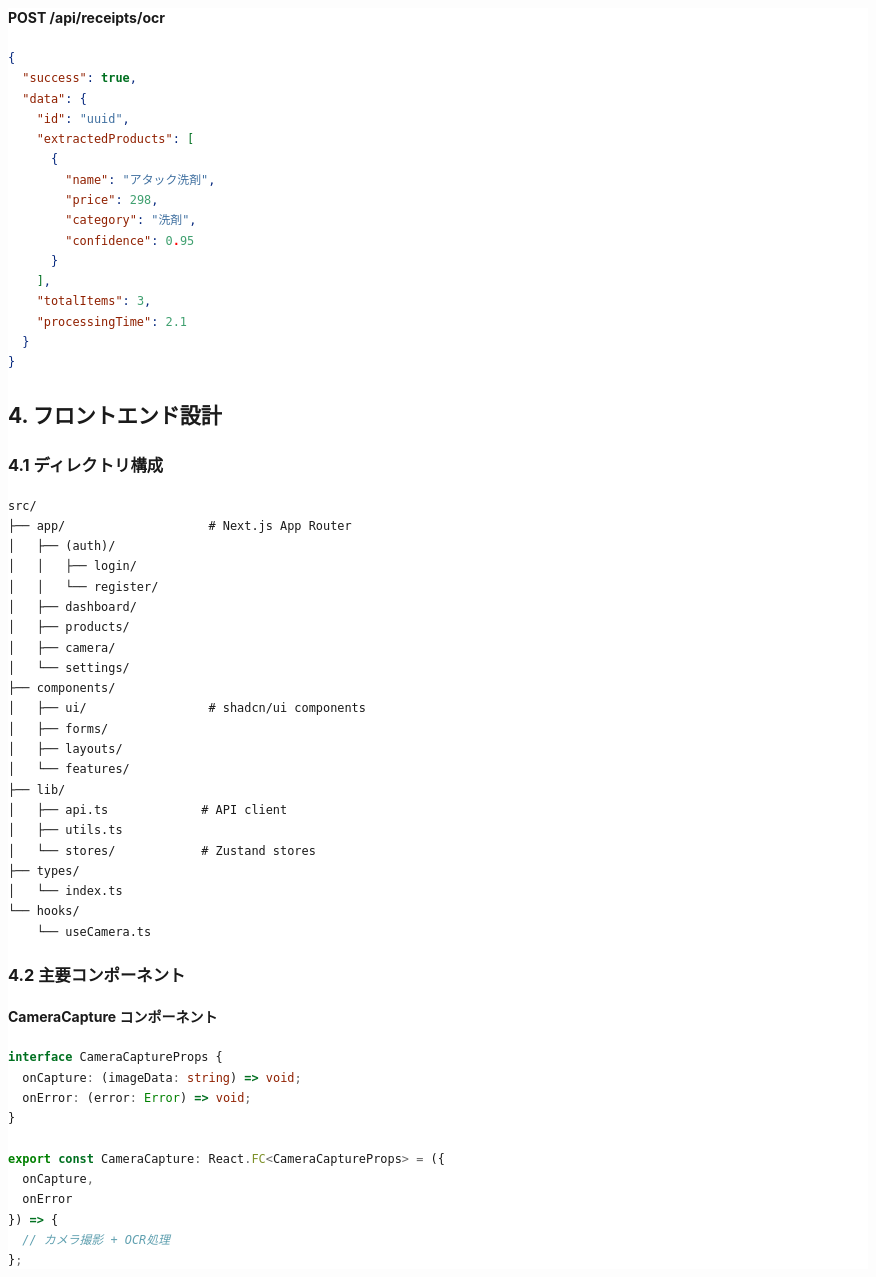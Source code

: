 #### POST /api/receipts/ocr
```json
{
  "success": true,
  "data": {
    "id": "uuid",
    "extractedProducts": [
      {
        "name": "アタック洗剤",
        "price": 298,
        "category": "洗剤",
        "confidence": 0.95
      }
    ],
    "totalItems": 3,
    "processingTime": 2.1
  }
}
```

## 4. フロントエンド設計

### 4.1 ディレクトリ構成
```
src/
├── app/                    # Next.js App Router
│   ├── (auth)/
│   │   ├── login/
│   │   └── register/
│   ├── dashboard/
│   ├── products/
│   ├── camera/
│   └── settings/
├── components/
│   ├── ui/                 # shadcn/ui components
│   ├── forms/
│   ├── layouts/
│   └── features/
├── lib/
│   ├── api.ts             # API client
│   ├── utils.ts
│   └── stores/            # Zustand stores
├── types/
│   └── index.ts
└── hooks/
    └── useCamera.ts
```

### 4.2 主要コンポーネント

#### CameraCapture コンポーネント
```typescript
interface CameraCaptureProps {
  onCapture: (imageData: string) => void;
  onError: (error: Error) => void;
}

export const CameraCapture: React.FC<CameraCaptureProps> = ({
  onCapture,
  onError
}) => {
  // カメラ撮影 + OCR処理
};
```